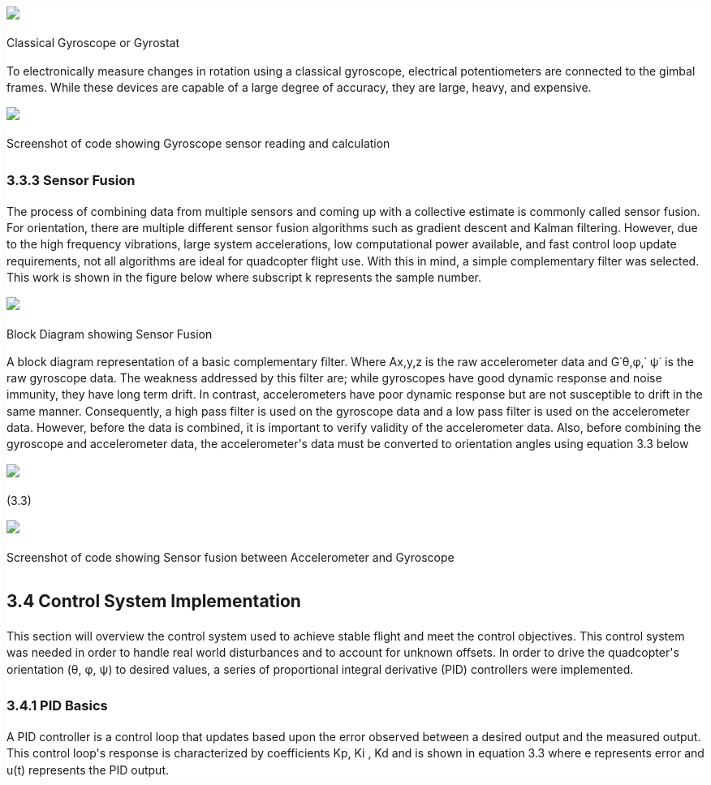 ![](RackMultipart20211019-4-1oxe68t_html_c36ffb1544d3cbba.png)

Classical Gyroscope or Gyrostat

To electronically measure changes in rotation using a classical gyroscope, electrical potentiometers are connected to the gimbal frames. While these devices are capable of a large degree of accuracy, they are large, heavy, and expensive.

![](RackMultipart20211019-4-1oxe68t_html_4800366ff9757341.png)

Screenshot of code showing Gyroscope sensor reading and calculation

### **3.3.3 Sensor Fusion**

The process of combining data from multiple sensors and coming up with a collective estimate is commonly called sensor fusion. For orientation, there are multiple different sensor fusion algorithms such as gradient descent and Kalman filtering. However, due to the high frequency vibrations, large system accelerations, low computational power available, and fast control loop update requirements, not all algorithms are ideal for quadcopter flight use. With this in mind, a simple complementary filter was selected. This work is shown in the figure below where subscript k represents the sample number.

![](RackMultipart20211019-4-1oxe68t_html_47134b51a6815f9f.png)

Block Diagram showing Sensor Fusion

A block diagram representation of a basic complementary filter. Where Ax,y,z is the raw accelerometer data and G˙θ,φ,˙ ψ˙ is the raw gyroscope data. The weakness addressed by this filter are; while gyroscopes have good dynamic response and noise immunity, they have long term drift. In contrast, accelerometers have poor dynamic response but are not susceptible to drift in the same manner. Consequently, a high pass filter is used on the gyroscope data and a low pass filter is used on the accelerometer data. However, before the data is combined, it is important to verify validity of the accelerometer data. Also, before combining the gyroscope and accelerometer data, the accelerometer&#39;s data must be converted to orientation angles using equation 3.3 below

![](RackMultipart20211019-4-1oxe68t_html_5cfad8330998a58.png)

(3.3)

![](RackMultipart20211019-4-1oxe68t_html_430813f2fde5bd97.png)

Screenshot of code showing Sensor fusion between Accelerometer and Gyroscope

## **3.4 Control System Implementation**

This section will overview the control system used to achieve stable flight and meet the control objectives. This control system was needed in order to handle real world disturbances and to account for unknown offsets. In order to drive the quadcopter&#39;s orientation (θ, φ, ψ) to desired values, a series of proportional integral derivative (PID) controllers were implemented.

### **3.4.1 PID Basics**

A PID controller is a control loop that updates based upon the error observed between a desired output and the measured output. This control loop&#39;s response is characterized by coefficients Kp, Ki , Kd and is shown in equation 3.3 where e represents error and u(t) represents the PID output.
